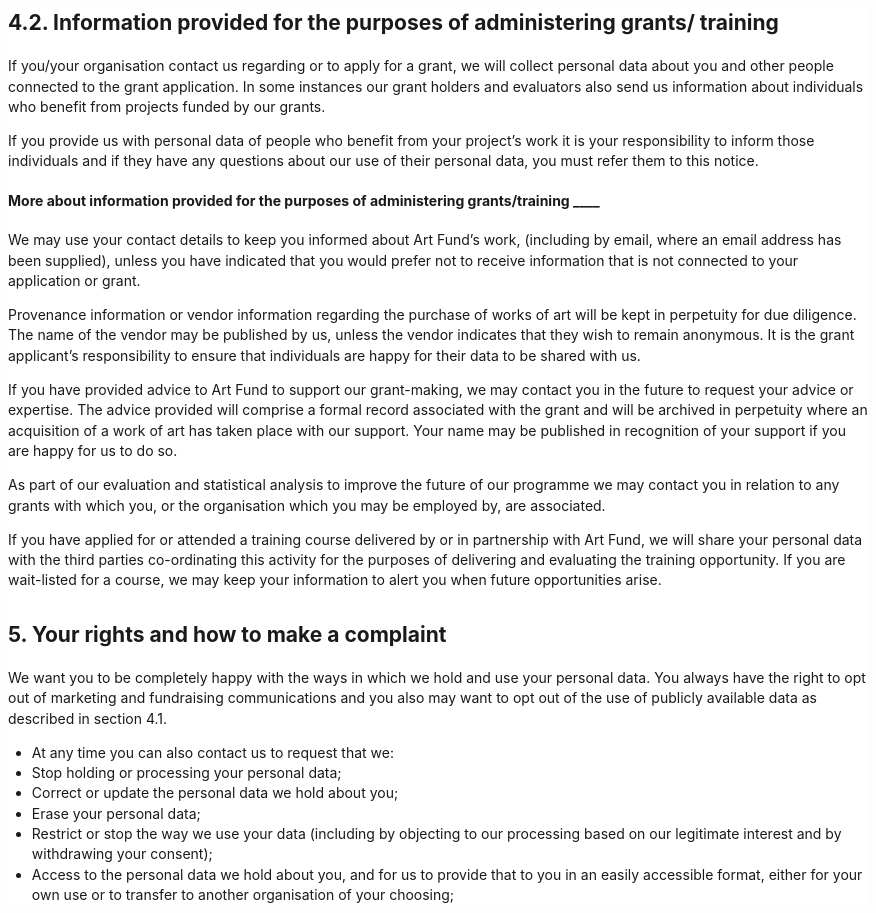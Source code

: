 ## 4.2. Information provided for the purposes of administering grants/ training

  
If you/your organisation contact us regarding or to apply for a grant, we will collect personal data about you and other people connected to the grant application. In some instances our grant holders and evaluators also send us information about individuals who benefit from projects funded by our grants.

If you provide us with personal data of people who benefit from your project’s work it is your responsibility to inform those individuals and if they have any questions about our use of their personal data, you must refer them to this notice.

####  More about information provided for the purposes of administering grants/training ____

We may use your contact details to keep you informed about Art Fund’s work, (including by email, where an email address has been supplied), unless you have indicated that you would prefer not to receive information that is not connected to your application or grant.

Provenance information or vendor information regarding the purchase of works of art will be kept in perpetuity for due diligence. The name of the vendor may be published by us, unless the vendor indicates that they wish to remain anonymous. It is the grant applicant’s responsibility to ensure that individuals are happy for their data to be shared with us.

If you have provided advice to Art Fund to support our grant-making, we may contact you in the future to request your advice or expertise. The advice provided will comprise a formal record associated with the grant and will be archived in perpetuity where an acquisition of a work of art has taken place with our support. Your name may be published in recognition of your support if you are happy for us to do so.

As part of our evaluation and statistical analysis to improve the future of our programme we may contact you in relation to any grants with which you, or the organisation which you may be employed by, are associated.

If you have applied for or attended a training course delivered by or in partnership with Art Fund, we will share your personal data with the third parties co-ordinating this activity for the purposes of delivering and evaluating the training opportunity. If you are wait-listed for a course, we may keep your information to alert you when future opportunities arise.

## 5\. Your rights and how to make a complaint

We want you to be completely happy with the ways in which we hold and use your personal data. You always have the right to opt out of marketing and fundraising communications and you also may want to opt out of the use of publicly available data as described in section 4.1.

  * At any time you can also contact us to request that we:
  * Stop holding or processing your personal data;
  * Correct or update the personal data we hold about you;
  * Erase your personal data;
  * Restrict or stop the way we use your data (including by objecting to our processing based on our legitimate interest and by withdrawing your consent);
  * Access to the personal data we hold about you, and for us to provide that to you in an easily accessible format, either for your own use or to transfer to another organisation of your choosing;
